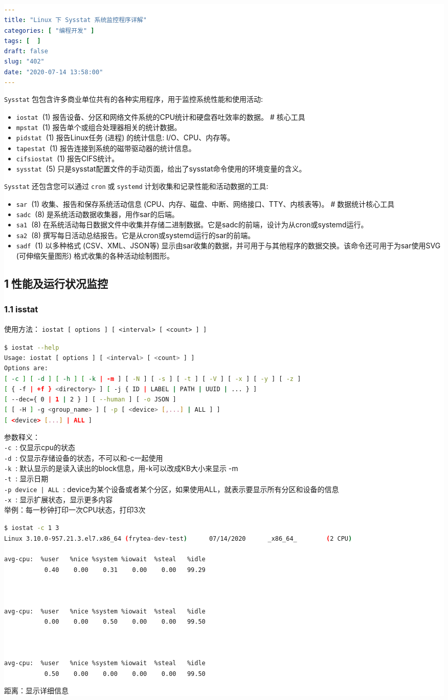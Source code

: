 ```yaml
---
title: "Linux 下 Sysstat 系统监控程序详解"
categories: [ "编程开发" ]
tags: [  ]
draft: false
slug: "402"
date: "2020-07-14 13:58:00"
---
```


`Sysstat` 包包含许多商业单位共有的各种实用程序，用于监控系统性能和使用活动:

- `iostat`  (1) 报告设备、分区和网络文件系统的CPU统计和硬盘吞吐效率的数据。 # 核心工具
- `mpstat`  (1) 报告单个或组合处理器相关的统计数据。
- `pidstat`  (1) 报告Linux任务 (进程) 的统计信息: I/O、CPU、内存等。
- `tapestat`  (1) 报告连接到系统的磁带驱动器的统计信息。
- `cifsiostat`  (1) 报告CIFS统计。
- `sysstat`  (5) 只是sysstat配置文件的手动页面，给出了sysstat命令使用的环境变量的含义。

`Sysstat` 还包含您可以通过 `cron` 或 `systemd` 计划收集和记录性能和活动数据的工具:

- `sar`  (1) 收集、报告和保存系统活动信息 (CPU、内存、磁盘、中断、网络接口、TTY、内核表等)。 # 数据统计核心工具
- `sadc`  (8) 是系统活动数据收集器，用作sar的后端。
- `sa1`  (8) 在系统活动每日数据文件中收集并存储二进制数据。它是sadc的前端，设计为从cron或systemd运行。
- `sa2`  (8) 撰写每日活动总结报告。它是从cron或systemd运行的sar的前端。
- `sadf`  (1) 以多种格式 (CSV、XML、JSON等) 显示由sar收集的数据，并可用于与其他程序的数据交换。该命令还可用于为sar使用SVG (可伸缩矢量图形) 格式收集的各种活动绘制图形。
<a name="zPQl4"></a>
## 1 性能及运行状况监控
<a name="ubSyn"></a>
### 1.1 isstat
使用方法： `iostat [ options ] [ <interval> [ <count> ] ]` 
```bash
$ iostat --help
Usage: iostat [ options ] [ <interval> [ <count> ] ]
Options are:
[ -c ] [ -d ] [ -h ] [ -k | -m ] [ -N ] [ -s ] [ -t ] [ -V ] [ -x ] [ -y ] [ -z ]
[ { -f | +f } <directory> ] [ -j { ID | LABEL | PATH | UUID | ... } ]
[ --dec={ 0 | 1 | 2 } ] [ --human ] [ -o JSON ]
[ [ -H ] -g <group_name> ] [ -p [ <device> [,...] | ALL ] ]
[ <device> [...] | ALL ]
```
参数释义：<br />`-c`  : 仅显示cpu的状态<br />`-d`  : 仅显示存储设备的状态，不可以和-c一起使用<br />`-k`  : 默认显示的是读入读出的block信息，用-k可以改成KB大小来显示 -m<br />`-t`  : 显示日期<br />`-p device | ALL`  : device为某个设备或者某个分区，如果使用ALL，就表示要显示所有分区和设备的信息<br />`-x`  : 显示扩展状态，显示更多内容<br />举例：每一秒钟打印一次CPU状态，打印3次
```bash
$ iostat -c 1 3
Linux 3.10.0-957.21.3.el7.x86_64 (frytea-dev-test)      07/14/2020      _x86_64_        (2 CPU)

avg-cpu:  %user   %nice %system %iowait  %steal   %idle
           0.40    0.00    0.31    0.00    0.00   99.29



avg-cpu:  %user   %nice %system %iowait  %steal   %idle
           0.00    0.00    0.50    0.00    0.00   99.50



avg-cpu:  %user   %nice %system %iowait  %steal   %idle
           0.50    0.00    0.00    0.00    0.00   99.50
```
距离：显示详细信息